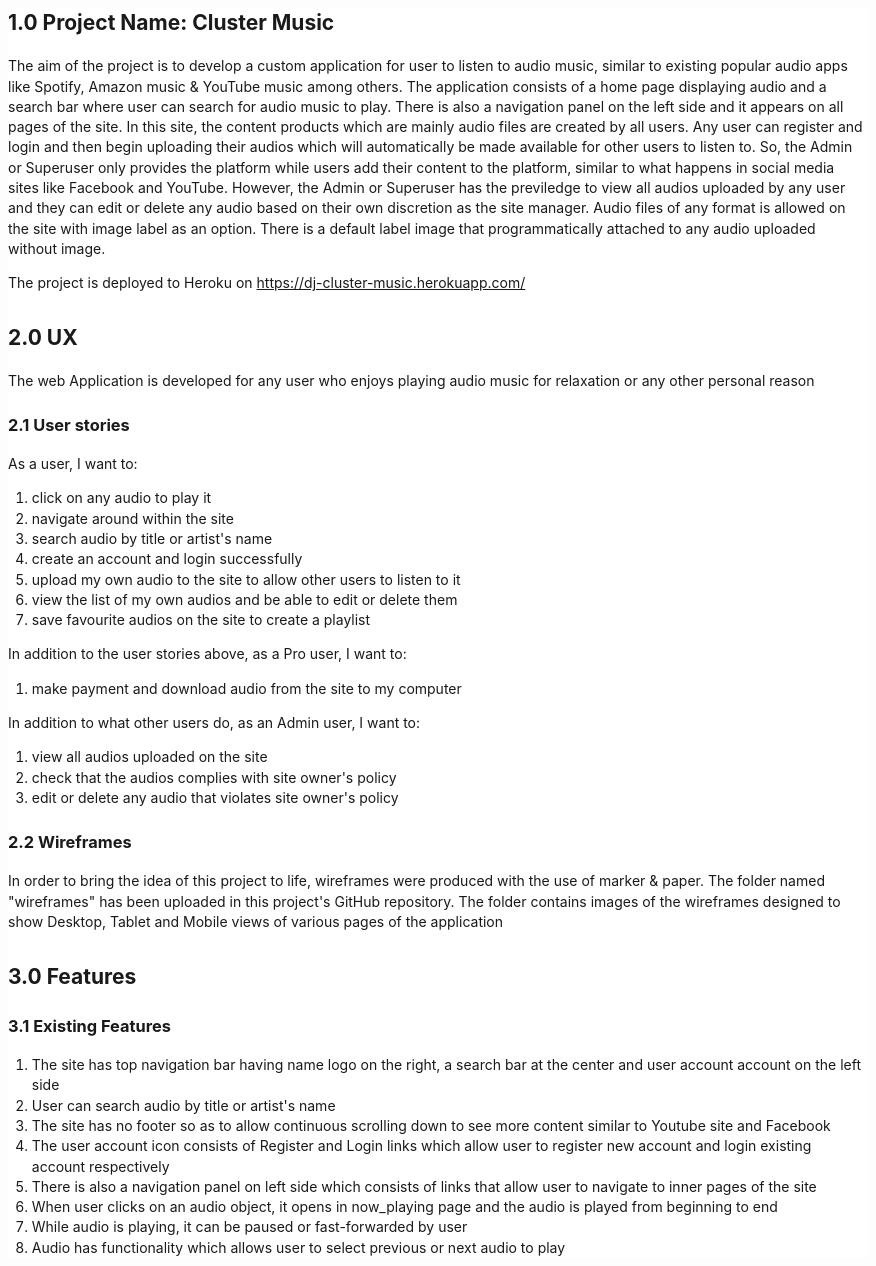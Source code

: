 ## 1.0 Project Name: Cluster Music
The aim of the project is to develop a custom application for user to listen to audio music, similar to existing popular audio apps like Spotify, Amazon music & YouTube music among others. The application consists of a home page displaying audio and a search bar where user can search for audio music to play. There is also a navigation panel on the left side and it appears on all pages of the site. In this site, the content products which are mainly audio files are created by all users. Any user can register and login and then begin uploading their audios which will automatically be made available for other users to listen to. So, the Admin or Superuser only provides the platform while users add their content to the platform, similar to what happens in social media sites like Facebook and YouTube. However, the Admin or Superuser has the previledge to view all audios uploaded by any user and they can edit or delete any audio based on their own discretion as the site manager. Audio files of any format is allowed on the site with image label as an option. There is a default label image that programmatically attached to any audio uploaded without image.

The project is deployed to Heroku on https://dj-cluster-music.herokuapp.com/


## 2.0 UX
The web Application is developed for any user who enjoys playing audio music for relaxation or any other personal reason

### 2.1 User stories
As a user, I want to:
1. click on any audio to play it 
2. navigate around within the site 
3. search audio by title or artist's name
4. create an account and login successfully 
5. upload my own audio to the site to allow other users to listen to it
6. view the list of my own audios and be able to edit or delete them
7. save favourite audios on the site to create a playlist

In addition to the user stories above, as a Pro user, I want to:
1. make payment and download audio from the site to my computer

In addition to what other users do, as an Admin user, I want to:
1. view all audios uploaded on the site 
2. check that the audios complies with site owner's policy
3. edit or delete any audio that violates site owner's policy

### 2.2 Wireframes
In order to bring the idea of this project to life, wireframes were produced with the use of marker & paper. The folder named "wireframes" has been uploaded in this project's GitHub repository. The folder contains images of the wireframes designed to show Desktop, Tablet and Mobile views of various pages of the application


## 3.0 Features
### 3.1 Existing Features
1. The site has top navigation bar having name logo on the right, a search bar at the center and user account account on the left side
2. User can search audio by title or artist's name
3. The site has no footer so as to allow continuous scrolling down to see more content similar to Youtube site and Facebook
4. The user account icon consists of Register and Login links which allow user to register new account and login existing account respectively
5. There is also a navigation panel on left side which consists of links that allow user to navigate to inner pages of the site
6. When user clicks on an audio object, it opens in now_playing page and the audio is played from beginning to end
7. While audio is playing, it can be paused or fast-forwarded by user
8. Audio has functionality which allows user to select previous or next audio to play